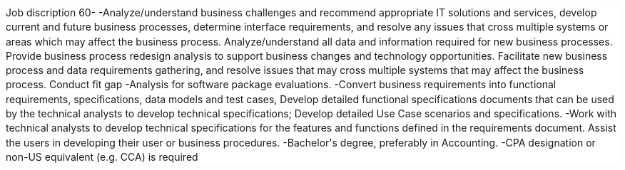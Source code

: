 Job discription 60-
-Analyze/understand business challenges and recommend appropriate IT solutions and services, develop current and future business processes, determine interface requirements, and resolve any issues that cross multiple systems or areas which may affect the business process. Analyze/understand all data and information required for new business processes. Provide business process redesign analysis to support business changes and technology opportunities. Facilitate new business process and data requirements gathering, and resolve issues that may cross multiple systems that may affect the business process. Conduct fit gap
-Analysis for software package evaluations.
-Convert business requirements into functional requirements, specifications, data models and test cases, Develop detailed functional specifications documents that can be used by the technical analysts to develop technical specifications; Develop detailed Use Case scenarios and specifications.
-Work with technical analysts to develop technical specifications for the features and functions defined in the requirements document. Assist the users in developing their user or business procedures.
-Bachelor's degree, preferably in Accounting.
-CPA designation or non-US equivalent (e.g. CCA) is required
